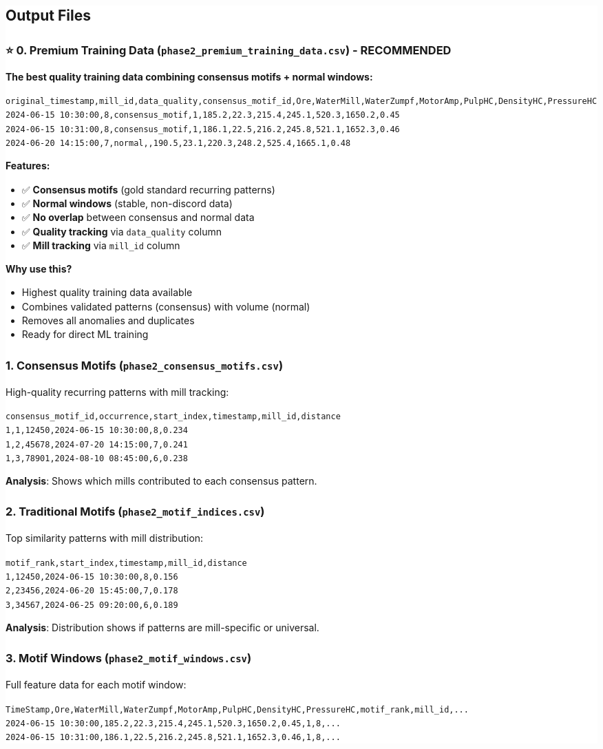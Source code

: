 ## Output Files

### ⭐ 0. Premium Training Data (`phase2_premium_training_data.csv`) - **RECOMMENDED**
**The best quality training data combining consensus motifs + normal windows:**
```csv
original_timestamp,mill_id,data_quality,consensus_motif_id,Ore,WaterMill,WaterZumpf,MotorAmp,PulpHC,DensityHC,PressureHC
2024-06-15 10:30:00,8,consensus_motif,1,185.2,22.3,215.4,245.1,520.3,1650.2,0.45
2024-06-15 10:31:00,8,consensus_motif,1,186.1,22.5,216.2,245.8,521.1,1652.3,0.46
2024-06-20 14:15:00,7,normal,,190.5,23.1,220.3,248.2,525.4,1665.1,0.48
```

**Features:**
- ✅ **Consensus motifs** (gold standard recurring patterns)
- ✅ **Normal windows** (stable, non-discord data)
- ✅ **No overlap** between consensus and normal data
- ✅ **Quality tracking** via `data_quality` column
- ✅ **Mill tracking** via `mill_id` column

**Why use this?**
- Highest quality training data available
- Combines validated patterns (consensus) with volume (normal)
- Removes all anomalies and duplicates
- Ready for direct ML training

### 1. Consensus Motifs (`phase2_consensus_motifs.csv`)
High-quality recurring patterns with mill tracking:
```csv
consensus_motif_id,occurrence,start_index,timestamp,mill_id,distance
1,1,12450,2024-06-15 10:30:00,8,0.234
1,2,45678,2024-07-20 14:15:00,7,0.241
1,3,78901,2024-08-10 08:45:00,6,0.238
```

**Analysis**: Shows which mills contributed to each consensus pattern.

### 2. Traditional Motifs (`phase2_motif_indices.csv`)
Top similarity patterns with mill distribution:
```csv
motif_rank,start_index,timestamp,mill_id,distance
1,12450,2024-06-15 10:30:00,8,0.156
2,23456,2024-06-20 15:45:00,7,0.178
3,34567,2024-06-25 09:20:00,6,0.189
```

**Analysis**: Distribution shows if patterns are mill-specific or universal.

### 3. Motif Windows (`phase2_motif_windows.csv`)
Full feature data for each motif window:
```csv
TimeStamp,Ore,WaterMill,WaterZumpf,MotorAmp,PulpHC,DensityHC,PressureHC,motif_rank,mill_id,...
2024-06-15 10:30:00,185.2,22.3,215.4,245.1,520.3,1650.2,0.45,1,8,...
2024-06-15 10:31:00,186.1,22.5,216.2,245.8,521.1,1652.3,0.46,1,8,...
```
